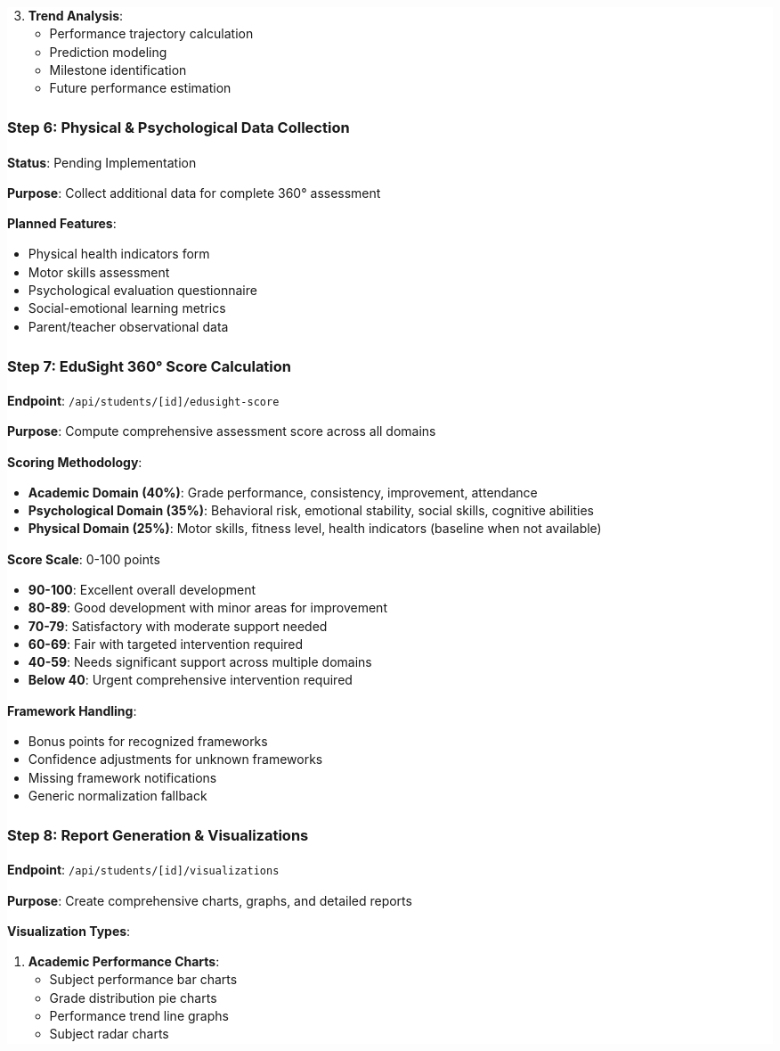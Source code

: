 3. **Trend Analysis**:
   - Performance trajectory calculation
   - Prediction modeling
   - Milestone identification
   - Future performance estimation

### Step 6: Physical & Psychological Data Collection

**Status**: Pending Implementation

**Purpose**: Collect additional data for complete 360° assessment

**Planned Features**:
- Physical health indicators form
- Motor skills assessment
- Psychological evaluation questionnaire
- Social-emotional learning metrics
- Parent/teacher observational data

### Step 7: EduSight 360° Score Calculation

**Endpoint**: `/api/students/[id]/edusight-score`

**Purpose**: Compute comprehensive assessment score across all domains

**Scoring Methodology**:
- **Academic Domain (40%)**: Grade performance, consistency, improvement, attendance
- **Psychological Domain (35%)**: Behavioral risk, emotional stability, social skills, cognitive abilities
- **Physical Domain (25%)**: Motor skills, fitness level, health indicators (baseline when not available)

**Score Scale**: 0-100 points
- **90-100**: Excellent overall development
- **80-89**: Good development with minor areas for improvement
- **70-79**: Satisfactory with moderate support needed
- **60-69**: Fair with targeted intervention required
- **40-59**: Needs significant support across multiple domains
- **Below 40**: Urgent comprehensive intervention required

**Framework Handling**:
- Bonus points for recognized frameworks
- Confidence adjustments for unknown frameworks
- Missing framework notifications
- Generic normalization fallback

### Step 8: Report Generation & Visualizations

**Endpoint**: `/api/students/[id]/visualizations`

**Purpose**: Create comprehensive charts, graphs, and detailed reports

**Visualization Types**:

1. **Academic Performance Charts**:
   - Subject performance bar charts
   - Grade distribution pie charts
   - Performance trend line graphs
   - Subject radar charts
